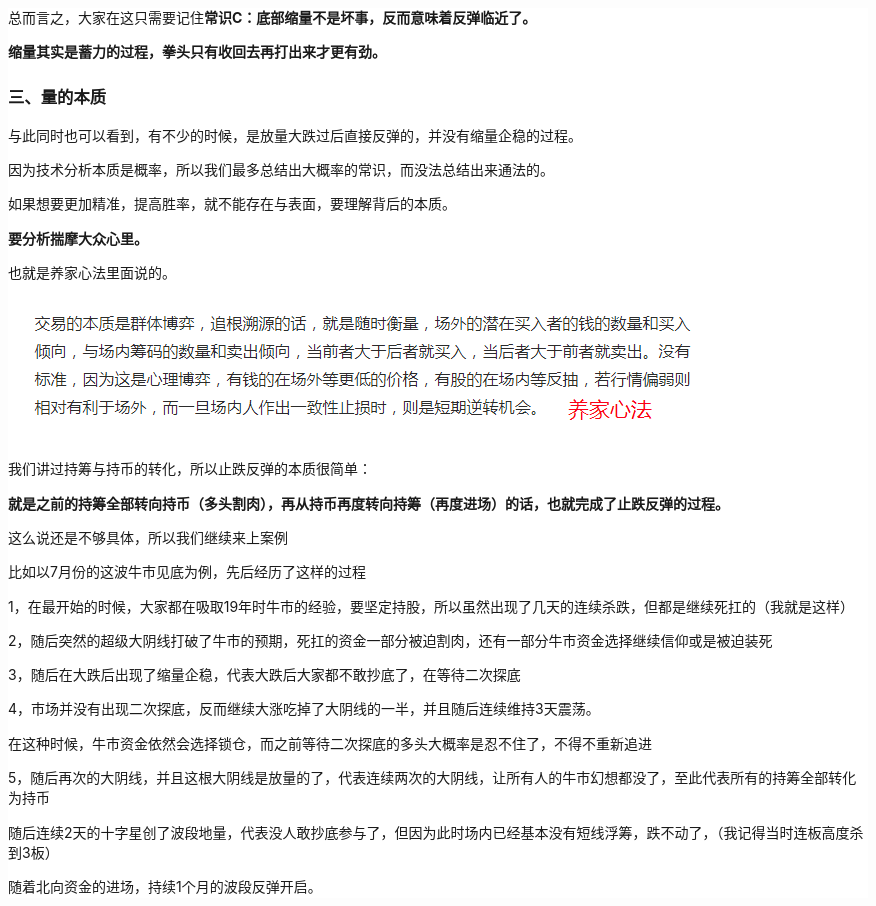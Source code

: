 

总而言之，大家在这只需要记住**常识C：底部缩量不是坏事，反而意味着反弹临近了。**



**缩量其实是蓄力的过程，拳头只有收回去再打出来才更有劲。**

### 三、量的本质

与此同时也可以看到，有不少的时候，是放量大跌过后直接反弹的，并没有缩量企稳的过程。

因为技术分析本质是概率，所以我们最多总结出大概率的常识，而没法总结出来通法的。

如果想要更加精准，提高胜率，就不能存在与表面，要理解背后的本质。

**要分析揣摩大众心里。**

也就是养家心法里面说的。

![image-20210103221858939](image/image-20210103221858939.png)

我们讲过持筹与持币的转化，所以止跌反弹的本质很简单：

**就是之前的持筹全部转向持币（多头割肉），再从持币再度转向持筹（再度进场）的话，也就完成了止跌反弹的过程。**

这么说还是不够具体，所以我们继续来上案例

比如以7月份的这波牛市见底为例，先后经历了这样的过程

1，在最开始的时候，大家都在吸取19年时牛市的经验，要坚定持股，所以虽然出现了几天的连续杀跌，但都是继续死扛的（我就是这样）

2，随后突然的超级大阴线打破了牛市的预期，死扛的资金一部分被迫割肉，还有一部分牛市资金选择继续信仰或是被迫装死

3，随后在大跌后出现了缩量企稳，代表大跌后大家都不敢抄底了，在等待二次探底

4，市场并没有出现二次探底，反而继续大涨吃掉了大阴线的一半，并且随后连续维持3天震荡。

在这种时候，牛市资金依然会选择锁仓，而之前等待二次探底的多头大概率是忍不住了，不得不重新追进

5，随后再次的大阴线，并且这根大阴线是放量的了，代表连续两次的大阴线，让所有人的牛市幻想都没了，至此代表所有的持筹全部转化为持币

随后连续2天的十字星创了波段地量，代表没人敢抄底参与了，但因为此时场内已经基本没有短线浮筹，跌不动了，（我记得当时连板高度杀到3板）

随着北向资金的进场，持续1个月的波段反弹开启。



